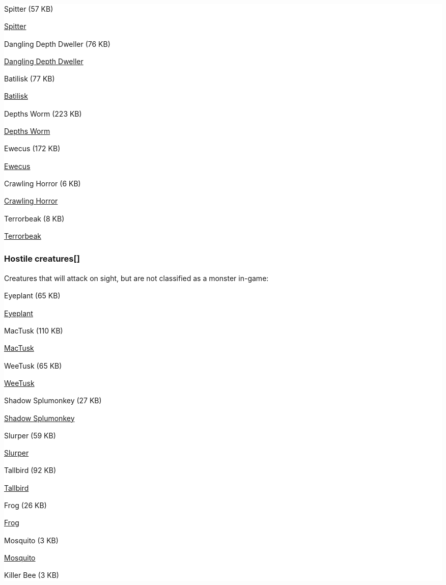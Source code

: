 Spitter (57 KB)

[Spitter](/wiki/Spitter "Spitter")

Dangling Depth Dweller (76 KB)

[Dangling Depth Dweller](/wiki/Dangling_Depth_Dweller "Dangling Depth Dweller")

Batilisk (77 KB)

[Batilisk](/wiki/Batilisk "Batilisk")

Depths Worm (223 KB)

[Depths Worm](/wiki/Depths_Worm "Depths Worm")

Ewecus (172 KB)

[Ewecus](/wiki/Ewecus "Ewecus")

Crawling Horror (6 KB)

[Crawling Horror](/wiki/Crawling_Horror "Crawling Horror")

Terrorbeak (8 KB)

[Terrorbeak](/wiki/Terrorbeak "Terrorbeak")

### Hostile creatures[]

Creatures that will attack on sight, but are not classified as a monster in-game:

Eyeplant (65 KB)

[Eyeplant](/wiki/Eyeplant "Eyeplant")

MacTusk (110 KB)

[MacTusk](/wiki/MacTusk "MacTusk")

WeeTusk (65 KB)

[WeeTusk](/wiki/WeeTusk "WeeTusk")

Shadow Splumonkey (27 KB)

[Shadow Splumonkey](/wiki/Shadow_Splumonkey "Shadow Splumonkey")

Slurper (59 KB)

[Slurper](/wiki/Slurper "Slurper")

Tallbird (92 KB)

[Tallbird](/wiki/Tallbird "Tallbird")

Frog (26 KB)

[Frog](/wiki/Frog "Frog")

Mosquito (3 KB)

[Mosquito](/wiki/Mosquito "Mosquito")

Killer Bee (3 KB)
